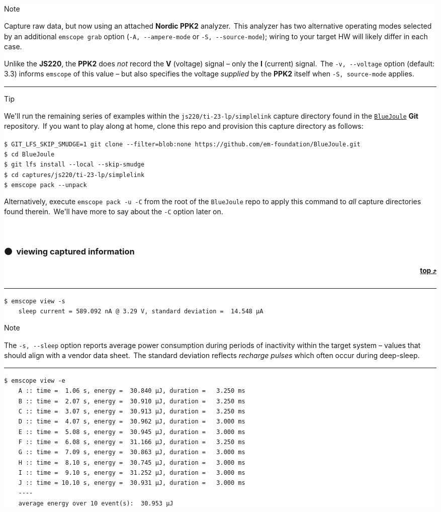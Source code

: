 > [!NOTE]
> Capture raw data, but now using an attached **Nordic PPK2** analyzer.&thinsp; This analyzer has two alternative operating modes selected by an additional `emscope grab` option (`-A, --ampere-mode` or `-S, --source-mode`); wiring to your target HW will likely differ in each case.
>
> Unlike the **JS220**, the **PPK2** does _not_ record the **V** (voltage) signal &ndash; only the **I** (current) signal.&thinsp; The `-v, --voltage` option (default: 3.3) informs `emscope` of this value &ndash; but also specifies the voltage _supplied_ by the **PPK2** itself when `-S, source-mode` applies.

---

> [!TIP]
> We'll run the remaining series of examples within the `js220/ti-23-lp/simplelink` capture directory found in the [`BlueJoule`](https://github.com/em-foundation/BlueJoule) **Git** repository.&thinsp; If you want to play along at home, clone this repo and provision this capture directory as follows:
>
>```
> $ GIT_LFS_SKIP_SMUDGE=1 git clone --filter=blob:none https://github.com/em-foundation/BlueJoule.git
> $ cd BlueJoule
> $ git lfs install --local --skip-smudge
> $ cd captures/js220/ti-23-lp/simplelink
> $ emscope pack --unpack
>```
>
> Alternatively, execute `emscope pack -u -C` from the root of the `BlueJoule` repo to apply this command to _all_ capture directories found therein.&thinsp; We'll have more to say about the `-C` option later on.

<br>

### 🟠&ensp;viewing captured information &emsp; <p align="right"><sup><a href="#toc">top ⤴️</a></sup></p>

---

```console
$ emscope view -s
    sleep current = 589.092 nA @ 3.29 V, standard deviation =  14.548 µA
```

> [!NOTE]
> The `-s, --sleep` option reports average power consumption during periods of inactivity within the target system &ndash; values that should align with a vendor data sheet.&thinsp; The standard deviation reflects  _recharge pulses_ which often occur during deep-sleep.

---

<a id="view-e"></a>
```console
$ emscope view -e
    A :: time =  1.06 s, energy =  30.840 µJ, duration =   3.250 ms
    B :: time =  2.07 s, energy =  30.910 µJ, duration =   3.250 ms
    C :: time =  3.07 s, energy =  30.913 µJ, duration =   3.250 ms
    D :: time =  4.07 s, energy =  30.962 µJ, duration =   3.000 ms
    E :: time =  5.08 s, energy =  30.945 µJ, duration =   3.000 ms
    F :: time =  6.08 s, energy =  31.166 µJ, duration =   3.250 ms
    G :: time =  7.09 s, energy =  30.863 µJ, duration =   3.000 ms
    H :: time =  8.10 s, energy =  30.745 µJ, duration =   3.000 ms
    I :: time =  9.10 s, energy =  31.252 µJ, duration =   3.000 ms
    J :: time = 10.10 s, energy =  30.931 µJ, duration =   3.000 ms
    ----
    average energy over 10 event(s):  30.953 µJ
```
